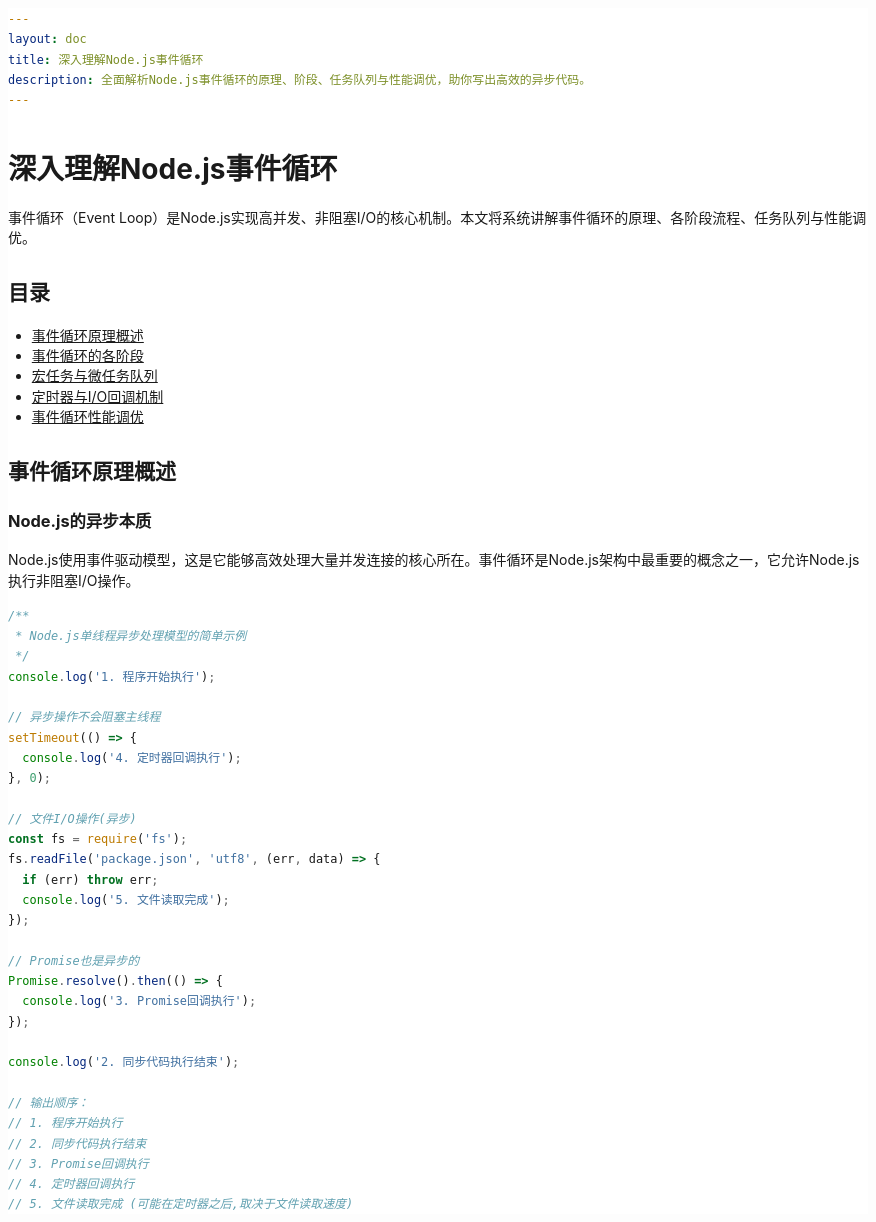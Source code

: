 ```yaml
---
layout: doc
title: 深入理解Node.js事件循环
description: 全面解析Node.js事件循环的原理、阶段、任务队列与性能调优，助你写出高效的异步代码。
---
```


# 深入理解Node.js事件循环

事件循环（Event Loop）是Node.js实现高并发、非阻塞I/O的核心机制。本文将系统讲解事件循环的原理、各阶段流程、任务队列与性能调优。

## 目录

- [事件循环原理概述](#事件循环原理概述)
- [事件循环的各阶段](#事件循环的各阶段)
- [宏任务与微任务队列](#宏任务与微任务队列)
- [定时器与I/O回调机制](#定时器与io回调机制)
- [事件循环性能调优](#事件循环性能调优)

## 事件循环原理概述

### Node.js的异步本质

Node.js使用事件驱动模型，这是它能够高效处理大量并发连接的核心所在。事件循环是Node.js架构中最重要的概念之一，它允许Node.js执行非阻塞I/O操作。

```js
/**
 * Node.js单线程异步处理模型的简单示例
 */
console.log('1. 程序开始执行');

// 异步操作不会阻塞主线程
setTimeout(() => {
  console.log('4. 定时器回调执行');
}, 0);

// 文件I/O操作(异步)
const fs = require('fs');
fs.readFile('package.json', 'utf8', (err, data) => {
  if (err) throw err;
  console.log('5. 文件读取完成');
});

// Promise也是异步的
Promise.resolve().then(() => {
  console.log('3. Promise回调执行');
});

console.log('2. 同步代码执行结束');

// 输出顺序：
// 1. 程序开始执行
// 2. 同步代码执行结束
// 3. Promise回调执行
// 4. 定时器回调执行
// 5. 文件读取完成 (可能在定时器之后,取决于文件读取速度)
```
